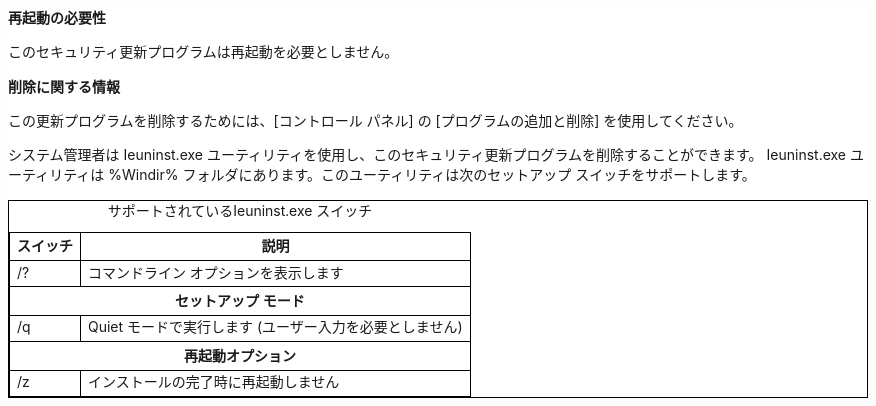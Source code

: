 **再起動の必要性**

このセキュリティ更新プログラムは再起動を必要としません。

**削除に関する情報**

この更新プログラムを削除するためには、\[コントロール パネル\] の \[プログラムの追加と削除\] を使用してください。

システム管理者は Ieuninst.exe ユーティリティを使用し、このセキュリティ更新プログラムを削除することができます。 Ieuninst.exe ユーティリティは %Windir% フォルダにあります。このユーティリティは次のセットアップ スイッチをサポートします。

<p> </p>
<table style="border:1px solid black;" class="dataTable">
<caption>
サポートされているIeuninst.exe スイッチ
</caption>
<tr class="thead">
<th style="border:1px solid black;" >
スイッチ
</th>
<th style="border:1px solid black;" >
説明
</th>
</tr>
<tr>
<td style="border:1px solid black;">
/?
</td>
<td style="border:1px solid black;">
コマンドライン オプションを表示します
</td>
</tr>
<tr>
<th colspan="2" style="border:1px solid black;">
セットアップ モード
</th>
</tr>
<tr class="alternateRow">
<td style="border:1px solid black;">
/q
</td>
<td style="border:1px solid black;">
Quiet モードで実行します (ユーザー入力を必要としません)
</td>
</tr>
<tr>
<th colspan="2" style="border:1px solid black;">
再起動オプション
</th>
</tr>
<tr>
<td style="border:1px solid black;">
/z
</td>
<td style="border:1px solid black;">
インストールの完了時に再起動しません
</td>
</tr>
</table>
 